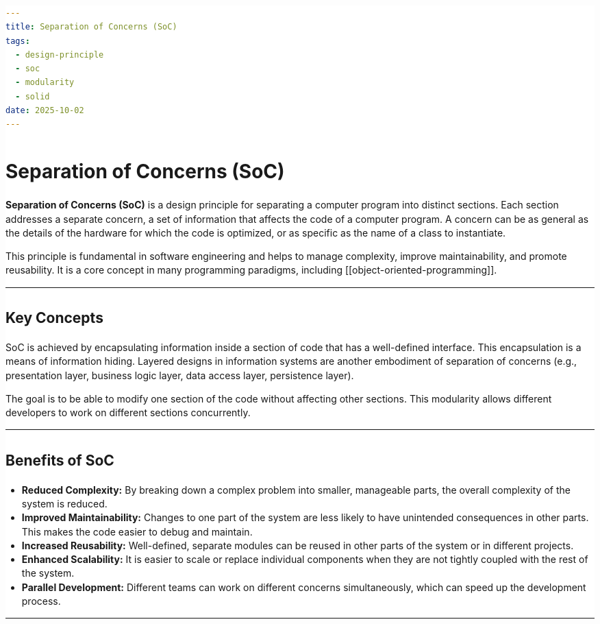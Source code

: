 ```yaml
---
title: Separation of Concerns (SoC)
tags:
  - design-principle
  - soc
  - modularity
  - solid
date: 2025-10-02
---
```

# Separation of Concerns (SoC)

**Separation of Concerns (SoC)** is a design principle for separating a computer program into distinct sections. Each section addresses a separate concern, a set of information that affects the code of a computer program. A concern can be as general as the details of the hardware for which the code is optimized, or as specific as the name of a class to instantiate.

This principle is fundamental in software engineering and helps to manage complexity, improve maintainability, and promote reusability. It is a core concept in many programming paradigms, including [[object-oriented-programming]].

---

## Key Concepts

SoC is achieved by encapsulating information inside a section of code that has a well-defined interface. This encapsulation is a means of information hiding. Layered designs in information systems are another embodiment of separation of concerns (e.g., presentation layer, business logic layer, data access layer, persistence layer).

The goal is to be able to modify one section of the code without affecting other sections. This modularity allows different developers to work on different sections concurrently.

---

## Benefits of SoC

- **Reduced Complexity:** By breaking down a complex problem into smaller, manageable parts, the overall complexity of the system is reduced.
- **Improved Maintainability:** Changes to one part of the system are less likely to have unintended consequences in other parts. This makes the code easier to debug and maintain.
- **Increased Reusability:** Well-defined, separate modules can be reused in other parts of the system or in different projects.
- **Enhanced Scalability:** It is easier to scale or replace individual components when they are not tightly coupled with the rest of the system.
- **Parallel Development:** Different teams can work on different concerns simultaneously, which can speed up the development process.

---
